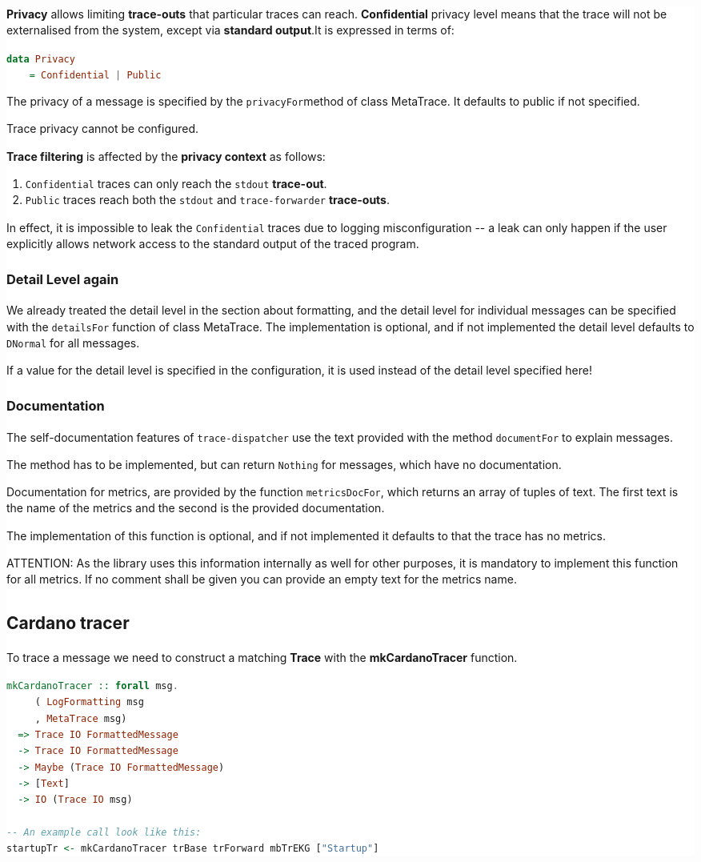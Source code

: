 __Privacy__ allows limiting __trace-outs__ that particular traces can reach. __Confidential__ privacy level means that the trace will not be externalised from the system, except via __standard output__.It is expressed in terms of:

```haskell
data Privacy
    = Confidential | Public
```

The privacy of a message is specified by the `privacyFor`method of class MetaTrace. It defaults to public if not specified.

Trace privacy cannot be configured.

__Trace filtering__ is affected by the __privacy context__ as follows:


1. `Confidential` traces can only reach the `stdout` __trace-out__.
2. `Public` traces reach both the `stdout` and `trace-forwarder` __trace-outs__.

In effect, it is impossible to leak the `Confidential` traces due to logging misconfiguration -- a leak can only happen if the user explicitly allows network access to the standard output of the traced program.

### Detail Level again

We already treated the detail level in the section about formatting, and the detail level for individual messages can be specified with the `detailsFor` function of class MetaTrace. The implementation is optional, and if not implemented the detail level defaults to `DNormal` for all messages.

If a value for the detail level is specified in the configuration, it is used instead of the detail level specified here!

### Documentation

The self-documentation features of `trace-dispatcher` use the text provided with the method `documentFor` to explain messages.

The method has to be implemented, but can return `Nothing` for messages, which have no documentation.

Documentation for metrics, are provided by the function `metricsDocFor`, which returns an array of tuples of text. The first text is the name of the metrics and the second is the provided documentation.

The implementation of this function is optional, and if not implemented it defaults to that the trace has no metrics.

ATTENTION: As the library uses this information internally as well for other purposes, it is mandatory to implement this function for all metrics. If no comment shall be given you can provide an empty text for the metrics name.

## Cardano tracer

To trace a message we need to construct a matching __Trace__ with the __mkCardanoTracer__ function.

```haskell
mkCardanoTracer :: forall msg.
     ( LogFormatting msg
     , MetaTrace msg)
  => Trace IO FormattedMessage
  -> Trace IO FormattedMessage
  -> Maybe (Trace IO FormattedMessage)
  -> [Text]
  -> IO (Trace IO msg)

-- An example call look like this:
startupTr <- mkCardanoTracer trBase trForward mbTrEKG ["Startup"]
```
